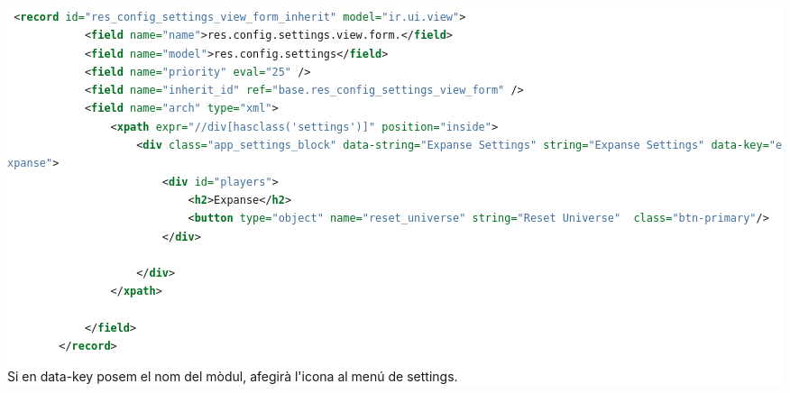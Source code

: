 ``` xml
 <record id="res_config_settings_view_form_inherit" model="ir.ui.view">
            <field name="name">res.config.settings.view.form.</field>
            <field name="model">res.config.settings</field>
            <field name="priority" eval="25" />
            <field name="inherit_id" ref="base.res_config_settings_view_form" />
            <field name="arch" type="xml">
                <xpath expr="//div[hasclass('settings')]" position="inside">
                    <div class="app_settings_block" data-string="Expanse Settings" string="Expanse Settings" data-key="expanse">
                        <div id="players">
                            <h2>Expanse</h2>
                            <button type="object" name="reset_universe" string="Reset Universe"  class="btn-primary"/>
                        </div>

                    </div>
                </xpath>

            </field>
        </record>
```

Si en data-key posem el nom del mòdul, afegirà l\'icona al menú de
settings.
